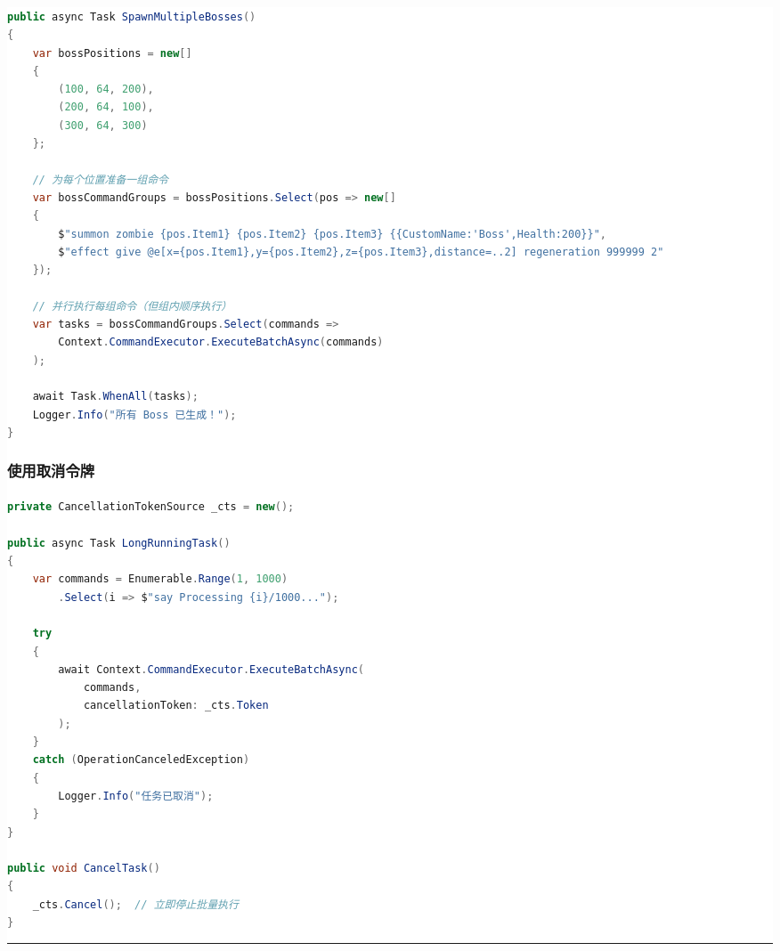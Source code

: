 ```csharp
public async Task SpawnMultipleBosses()
{
    var bossPositions = new[] 
    { 
        (100, 64, 200), 
        (200, 64, 100), 
        (300, 64, 300) 
    };
    
    // 为每个位置准备一组命令
    var bossCommandGroups = bossPositions.Select(pos => new[]
    {
        $"summon zombie {pos.Item1} {pos.Item2} {pos.Item3} {{CustomName:'Boss',Health:200}}",
        $"effect give @e[x={pos.Item1},y={pos.Item2},z={pos.Item3},distance=..2] regeneration 999999 2"
    });
    
    // 并行执行每组命令（但组内顺序执行）
    var tasks = bossCommandGroups.Select(commands => 
        Context.CommandExecutor.ExecuteBatchAsync(commands)
    );
    
    await Task.WhenAll(tasks);
    Logger.Info("所有 Boss 已生成！");
}
```

### 使用取消令牌

```csharp
private CancellationTokenSource _cts = new();

public async Task LongRunningTask()
{
    var commands = Enumerable.Range(1, 1000)
        .Select(i => $"say Processing {i}/1000...");
    
    try
    {
        await Context.CommandExecutor.ExecuteBatchAsync(
            commands, 
            cancellationToken: _cts.Token
        );
    }
    catch (OperationCanceledException)
    {
        Logger.Info("任务已取消");
    }
}

public void CancelTask()
{
    _cts.Cancel();  // 立即停止批量执行
}
```

---